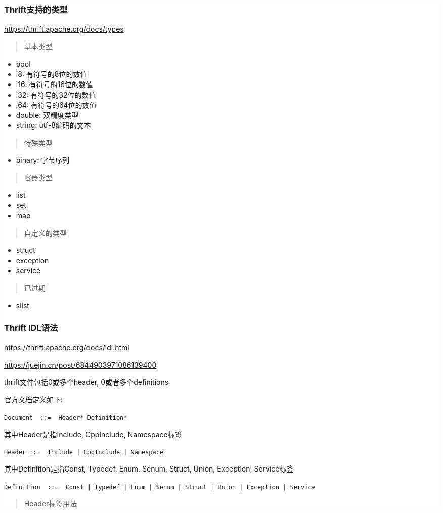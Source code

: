 ### Thrift支持的类型

https://thrift.apache.org/docs/types

> 基本类型

- bool
- i8: 有符号的8位的数值
- i16: 有符号的16位的数值
- i32: 有符号的32位的数值
- i64: 有符号的64位的数值
- double: 双精度类型
- string: utf-8编码的文本

> 特殊类型

- binary: 字节序列

> 容器类型

- list
- set
- map

> 自定义的类型

- struct
- exception
- service

> 已过期

- slist

### Thrift IDL语法

https://thrift.apache.org/docs/idl.html

https://juejin.cn/post/6844903971086139400

thrift文件包括0或多个header, 0或者多个definitions

官方文档定义如下:

~~~text
Document  ::=  Header* Definition*
~~~

其中Header是指Include, CppInclude, Namespace标签

~~~text
Header ::=  Include | CppInclude | Namespace
~~~

其中Definition是指Const, Typedef, Enum, Senum, Struct, Union, Exception, Service标签

~~~text
Definition  ::=  Const | Typedef | Enum | Senum | Struct | Union | Exception | Service
~~~

> Header标签用法
